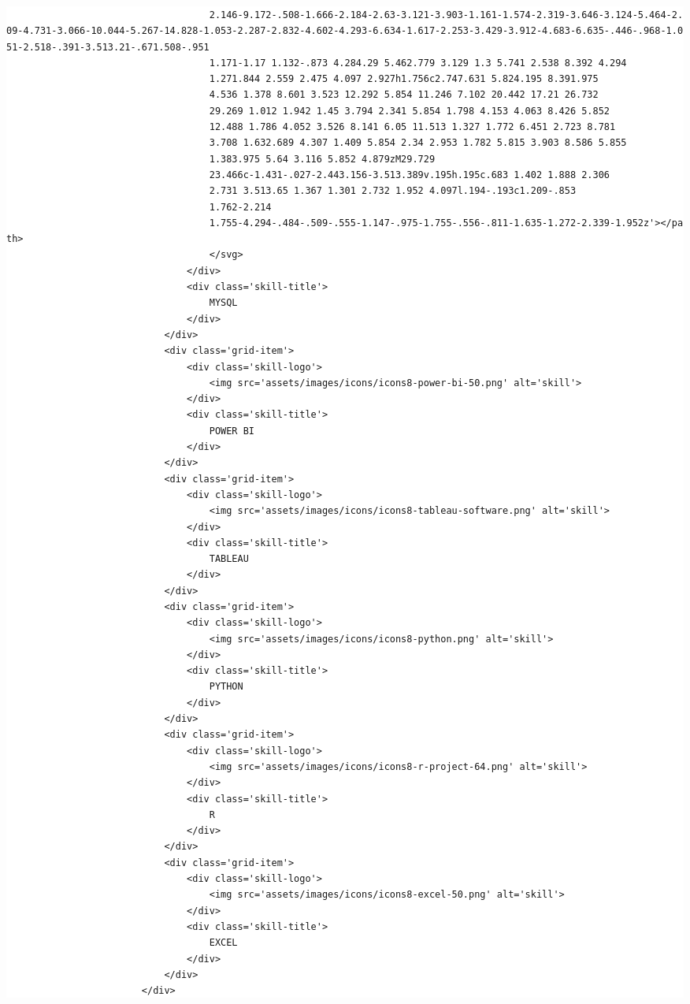                                         2.146-9.172-.508-1.666-2.184-2.63-3.121-3.903-1.161-1.574-2.319-3.646-3.124-5.464-2.09-4.731-3.066-10.044-5.267-14.828-1.053-2.287-2.832-4.602-4.293-6.634-1.617-2.253-3.429-3.912-4.683-6.635-.446-.968-1.051-2.518-.391-3.513.21-.671.508-.951
                                        1.171-1.17 1.132-.873 4.284.29 5.462.779 3.129 1.3 5.741 2.538 8.392 4.294
                                        1.271.844 2.559 2.475 4.097 2.927h1.756c2.747.631 5.824.195 8.391.975
                                        4.536 1.378 8.601 3.523 12.292 5.854 11.246 7.102 20.442 17.21 26.732
                                        29.269 1.012 1.942 1.45 3.794 2.341 5.854 1.798 4.153 4.063 8.426 5.852
                                        12.488 1.786 4.052 3.526 8.141 6.05 11.513 1.327 1.772 6.451 2.723 8.781
                                        3.708 1.632.689 4.307 1.409 5.854 2.34 2.953 1.782 5.815 3.903 8.586 5.855
                                        1.383.975 5.64 3.116 5.852 4.879zM29.729
                                        23.466c-1.431-.027-2.443.156-3.513.389v.195h.195c.683 1.402 1.888 2.306
                                        2.731 3.513.65 1.367 1.301 2.732 1.952 4.097l.194-.193c1.209-.853
                                        1.762-2.214
                                        1.755-4.294-.484-.509-.555-1.147-.975-1.755-.556-.811-1.635-1.272-2.339-1.952z'></path>
                                        </svg>
                                    </div>
                                    <div class='skill-title'>
                                        MYSQL
                                    </div>
                                </div>
                                <div class='grid-item'>
                                    <div class='skill-logo'>
                                        <img src='assets/images/icons/icons8-power-bi-50.png' alt='skill'>
                                    </div>
                                    <div class='skill-title'>
                                        POWER BI
                                    </div>
                                </div>
                                <div class='grid-item'>
                                    <div class='skill-logo'>
                                        <img src='assets/images/icons/icons8-tableau-software.png' alt='skill'>
                                    </div>
                                    <div class='skill-title'>
                                        TABLEAU
                                    </div>
                                </div>
                                <div class='grid-item'>
                                    <div class='skill-logo'>
                                        <img src='assets/images/icons/icons8-python.png' alt='skill'>
                                    </div>
                                    <div class='skill-title'>
                                        PYTHON
                                    </div>
                                </div>
                                <div class='grid-item'>
                                    <div class='skill-logo'>
                                        <img src='assets/images/icons/icons8-r-project-64.png' alt='skill'>
                                    </div>
                                    <div class='skill-title'>
                                        R
                                    </div>
                                </div>
                                <div class='grid-item'>
                                    <div class='skill-logo'>
                                        <img src='assets/images/icons/icons8-excel-50.png' alt='skill'>
                                    </div>
                                    <div class='skill-title'>
                                        EXCEL
                                    </div>
                                </div>
                            </div>